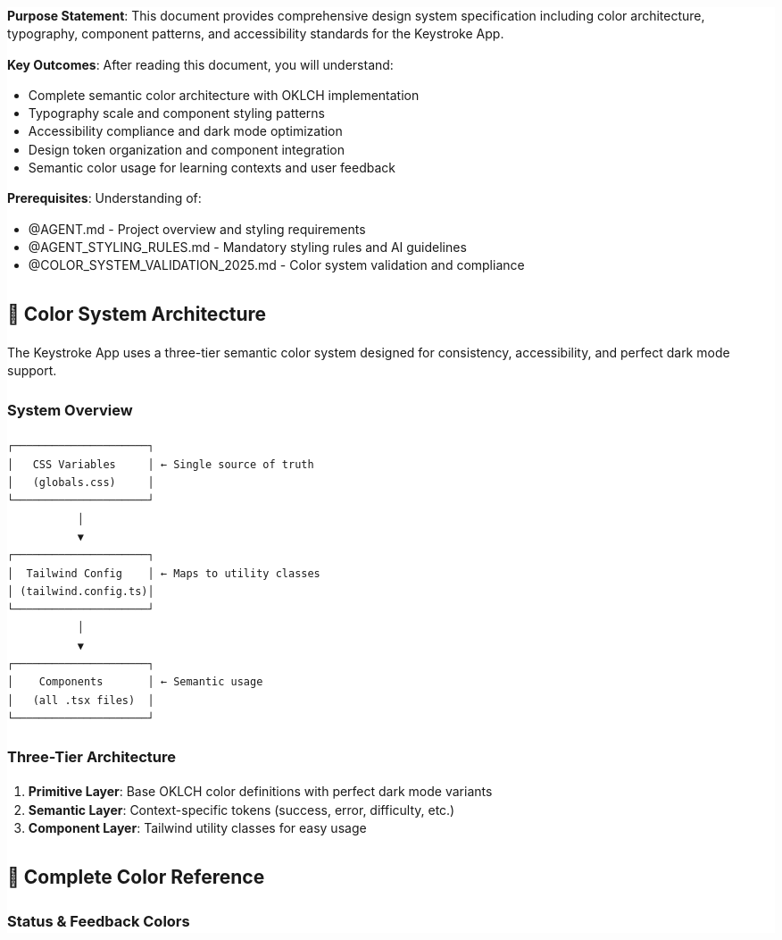 **Purpose Statement**: This document provides comprehensive design system specification including color architecture, typography, component patterns, and accessibility standards for the Keystroke App.

**Key Outcomes**: After reading this document, you will understand:

- Complete semantic color architecture with OKLCH implementation
- Typography scale and component styling patterns
- Accessibility compliance and dark mode optimization
- Design token organization and component integration
- Semantic color usage for learning contexts and user feedback

**Prerequisites**: Understanding of:

- @AGENT.md - Project overview and styling requirements
- @AGENT_STYLING_RULES.md - Mandatory styling rules and AI guidelines
- @COLOR_SYSTEM_VALIDATION_2025.md - Color system validation and compliance

## 🎨 Color System Architecture

The Keystroke App uses a three-tier semantic color system designed for consistency, accessibility, and perfect dark mode support.

### **System Overview**

```
┌─────────────────────┐
│   CSS Variables     │ ← Single source of truth
│   (globals.css)     │
└─────────────────────┘
           │
           ▼
┌─────────────────────┐
│  Tailwind Config    │ ← Maps to utility classes
│ (tailwind.config.ts)│
└─────────────────────┘
           │
           ▼
┌─────────────────────┐
│    Components       │ ← Semantic usage
│   (all .tsx files)  │
└─────────────────────┘
```

### **Three-Tier Architecture**

1. **Primitive Layer**: Base OKLCH color definitions with perfect dark mode variants
2. **Semantic Layer**: Context-specific tokens (success, error, difficulty, etc.)
3. **Component Layer**: Tailwind utility classes for easy usage

## 🌈 Complete Color Reference

### **Status & Feedback Colors**
